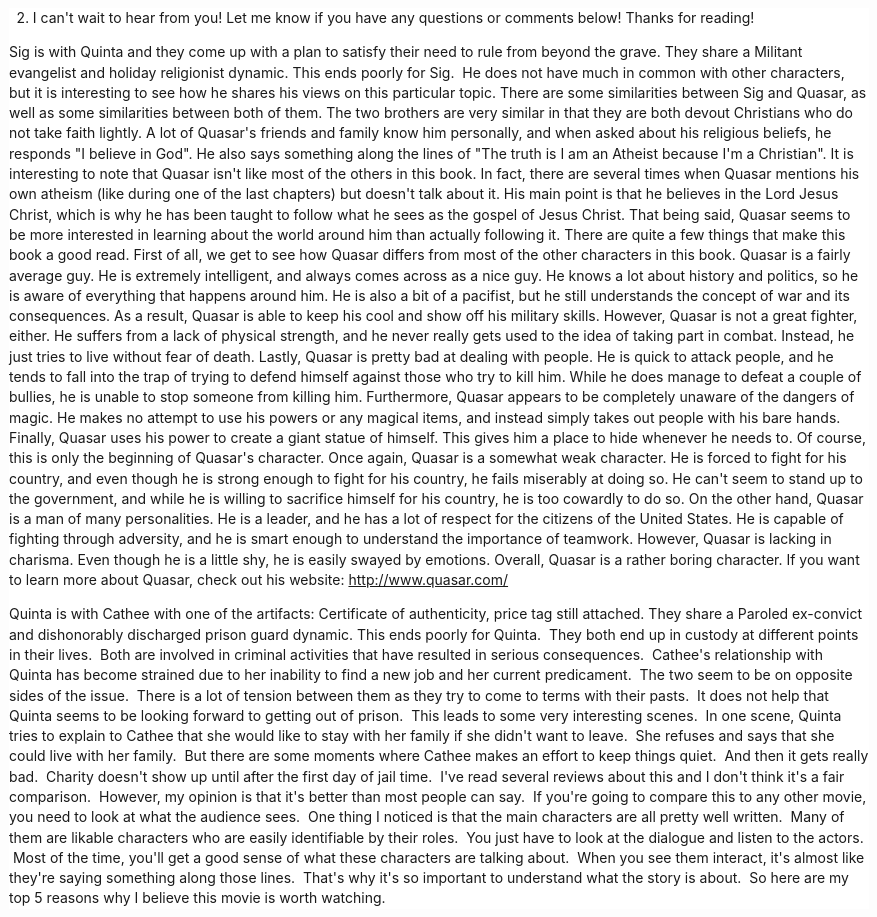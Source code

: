 2) I can't wait to hear from you! Let me know if you have any questions or comments below! Thanks for reading!

Sig is with Quinta and they come up with a plan to satisfy their need to rule from beyond the grave. They share a Militant evangelist and holiday religionist dynamic. This ends poorly for Sig.  He does not have much in common with other characters, but it is interesting to see how he shares his views on this particular topic. There are some similarities between Sig and Quasar, as well as some similarities between both of them. The two brothers are very similar in that they are both devout Christians who do not take faith lightly. A lot of Quasar's friends and family know him personally, and when asked about his religious beliefs, he responds "I believe in God". He also says something along the lines of "The truth is I am an Atheist because I'm a Christian". It is interesting to note that Quasar isn't like most of the others in this book. In fact, there are several times when Quasar mentions his own atheism (like during one of the last chapters) but doesn't talk about it. His main point is that he believes in the Lord Jesus Christ, which is why he has been taught to follow what he sees as the gospel of Jesus Christ. That being said, Quasar seems to be more interested in learning about the world around him than actually following it.
There are quite a few things that make this book a good read. First of all, we get to see how Quasar differs from most of the other characters in this book. Quasar is a fairly average guy. He is extremely intelligent, and always comes across as a nice guy. He knows a lot about history and politics, so he is aware of everything that happens around him. He is also a bit of a pacifist, but he still understands the concept of war and its consequences. As a result, Quasar is able to keep his cool and show off his military skills. However, Quasar is not a great fighter, either. He suffers from a lack of physical strength, and he never really gets used to the idea of taking part in combat. Instead, he just tries to live without fear of death. Lastly, Quasar is pretty bad at dealing with people. He is quick to attack people, and he tends to fall into the trap of trying to defend himself against those who try to kill him. While he does manage to defeat a couple of bullies, he is unable to stop someone from killing him. Furthermore, Quasar appears to be completely unaware of the dangers of magic. He makes no attempt to use his powers or any magical items, and instead simply takes out people with his bare hands. Finally, Quasar uses his power to create a giant statue of himself. This gives him a place to hide whenever he needs to. Of course, this is only the beginning of Quasar's character. Once again, Quasar is a somewhat weak character. He is forced to fight for his country, and even though he is strong enough to fight for his country, he fails miserably at doing so. He can't seem to stand up to the government, and while he is willing to sacrifice himself for his country, he is too cowardly to do so. On the other hand, Quasar is a man of many personalities. He is a leader, and he has a lot of respect for the citizens of the United States. He is capable of fighting through adversity, and he is smart enough to understand the importance of teamwork. However, Quasar is lacking in charisma. Even though he is a little shy, he is easily swayed by emotions. Overall, Quasar is a rather boring character. If you want to learn more about Quasar, check out his website: http://www.quasar.com/

Quinta is with Cathee with one of the artifacts: Certificate of authenticity, price tag still attached. They share a Paroled ex-convict and dishonorably discharged prison guard dynamic. This ends poorly for Quinta.  They both end up in custody at different points in their lives.  Both are involved in criminal activities that have resulted in serious consequences.  Cathee's relationship with Quinta has become strained due to her inability to find a new job and her current predicament.  The two seem to be on opposite sides of the issue.  There is a lot of tension between them as they try to come to terms with their pasts.  It does not help that Quinta seems to be looking forward to getting out of prison.  This leads to some very interesting scenes.  In one scene, Quinta tries to explain to Cathee that she would like to stay with her family if she didn't want to leave.  She refuses and says that she could live with her family.  But there are some moments where Cathee makes an effort to keep things quiet.  And then it gets really bad.  Charity doesn't show up until after the first day of jail time.  I've read several reviews about this and I don't think it's a fair comparison.  However, my opinion is that it's better than most people can say.  If you're going to compare this to any other movie, you need to look at what the audience sees.  One thing I noticed is that the main characters are all pretty well written.  Many of them are likable characters who are easily identifiable by their roles.  You just have to look at the dialogue and listen to the actors.  Most of the time, you'll get a good sense of what these characters are talking about.  When you see them interact, it's almost like they're saying something along those lines.  That's why it's so important to understand what the story is about.  So here are my top 5 reasons why I believe this movie is worth watching.